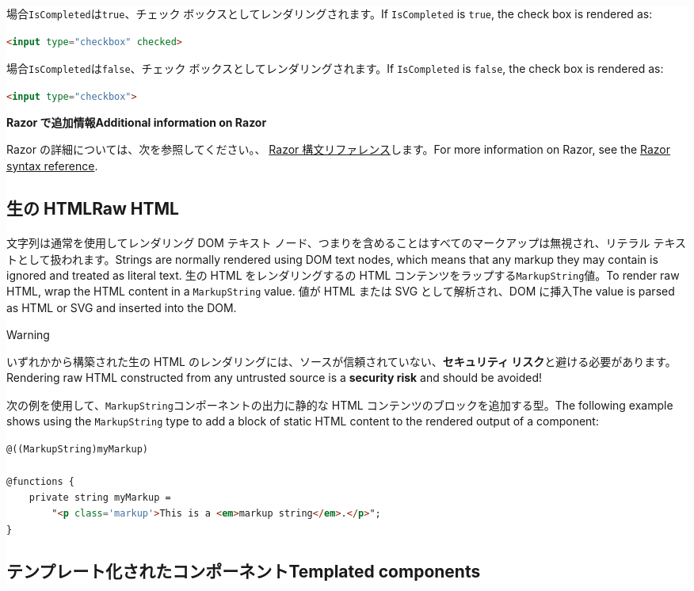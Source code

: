 <span data-ttu-id="06279-294">場合`IsCompleted`は`true`、チェック ボックスとしてレンダリングされます。</span><span class="sxs-lookup"><span data-stu-id="06279-294">If `IsCompleted` is `true`, the check box is rendered as:</span></span>

```html
<input type="checkbox" checked>
```

<span data-ttu-id="06279-295">場合`IsCompleted`は`false`、チェック ボックスとしてレンダリングされます。</span><span class="sxs-lookup"><span data-stu-id="06279-295">If `IsCompleted` is `false`, the check box is rendered as:</span></span>

```html
<input type="checkbox">
```

**<span data-ttu-id="06279-296">Razor で追加情報</span><span class="sxs-lookup"><span data-stu-id="06279-296">Additional information on Razor</span></span>**

<span data-ttu-id="06279-297">Razor の詳細については、次を参照してください。、 [Razor 構文リファレンス](xref:mvc/views/razor)します。</span><span class="sxs-lookup"><span data-stu-id="06279-297">For more information on Razor, see the [Razor syntax reference](xref:mvc/views/razor).</span></span>

## <a name="raw-html"></a><span data-ttu-id="06279-298">生の HTML</span><span class="sxs-lookup"><span data-stu-id="06279-298">Raw HTML</span></span>

<span data-ttu-id="06279-299">文字列は通常を使用してレンダリング DOM テキスト ノード、つまりを含めることはすべてのマークアップは無視され、リテラル テキストとして扱われます。</span><span class="sxs-lookup"><span data-stu-id="06279-299">Strings are normally rendered using DOM text nodes, which means that any markup they may contain is ignored and treated as literal text.</span></span> <span data-ttu-id="06279-300">生の HTML をレンダリングするの HTML コンテンツをラップする`MarkupString`値。</span><span class="sxs-lookup"><span data-stu-id="06279-300">To render raw HTML, wrap the HTML content in a `MarkupString` value.</span></span> <span data-ttu-id="06279-301">値が HTML または SVG として解析され、DOM に挿入</span><span class="sxs-lookup"><span data-stu-id="06279-301">The value is parsed as HTML or SVG and inserted into the DOM.</span></span>

> [!WARNING]
> <span data-ttu-id="06279-302">いずれかから構築された生の HTML のレンダリングには、ソースが信頼されていない、**セキュリティ リスク**と避ける必要があります。</span><span class="sxs-lookup"><span data-stu-id="06279-302">Rendering raw HTML constructed from any untrusted source is a **security risk** and should be avoided!</span></span>

<span data-ttu-id="06279-303">次の例を使用して、`MarkupString`コンポーネントの出力に静的な HTML コンテンツのブロックを追加する型。</span><span class="sxs-lookup"><span data-stu-id="06279-303">The following example shows using the `MarkupString` type to add a block of static HTML content to the rendered output of a component:</span></span>

```html
@((MarkupString)myMarkup)

@functions {
    private string myMarkup = 
        "<p class='markup'>This is a <em>markup string</em>.</p>";
}
```

## <a name="templated-components"></a><span data-ttu-id="06279-304">テンプレート化されたコンポーネント</span><span class="sxs-lookup"><span data-stu-id="06279-304">Templated components</span></span>
